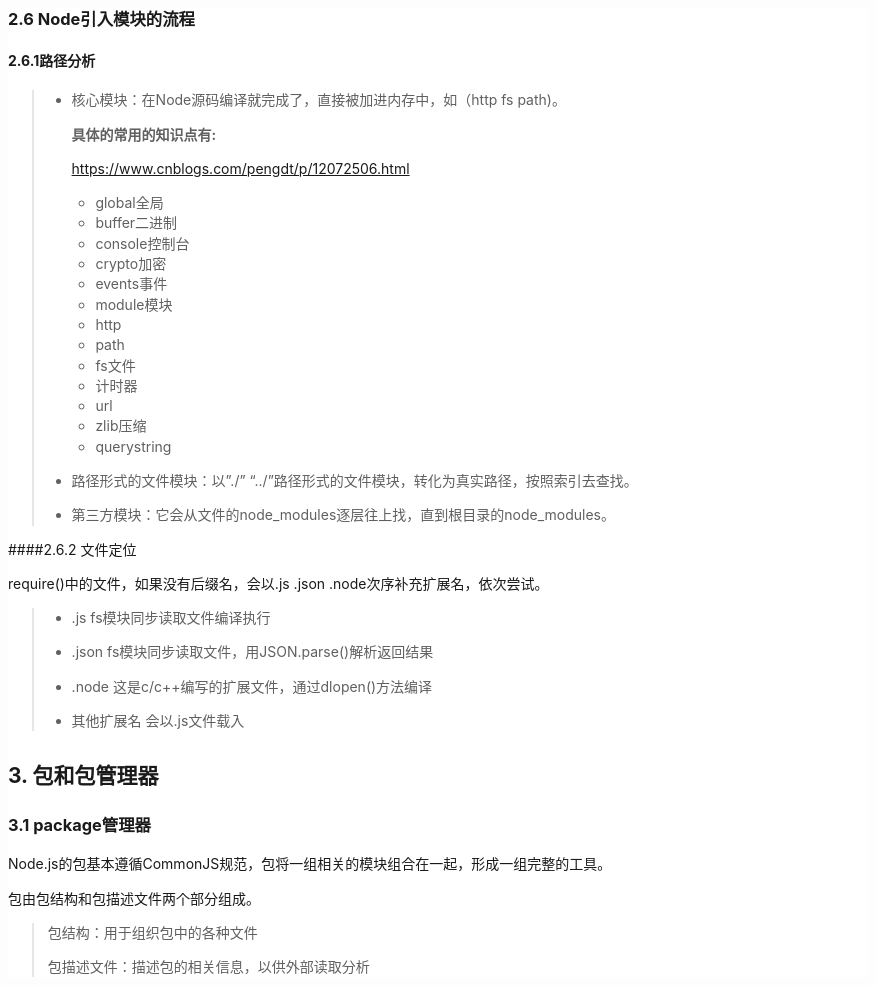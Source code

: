 ### 2.6 Node引入模块的流程

#### 2.6.1路径分析

> - 核心模块：在Node源码编译就完成了，直接被加进内存中，如（http fs path)。
>
>   **具体的常用的知识点有:**
>
>   https://www.cnblogs.com/pengdt/p/12072506.html
>
>   - global全局
>   - buffer二进制
>   - console控制台
>   - crypto加密
>   - events事件
>   - module模块
>   - http
>   - path
>   - fs文件
>   - 计时器
>   - url
>   - zlib压缩
>   - querystring
>
> - 路径形式的文件模块：以”./” “../”路径形式的文件模块，转化为真实路径，按照索引去查找。
>
> - 第三方模块：它会从文件的node_modules逐层往上找，直到根目录的node_modules。
>

####2.6.2 文件定位

require()中的文件，如果没有后缀名，会以.js .json .node次序补充扩展名，依次尝试。

> - .js  fs模块同步读取文件编译执行
>
> - .json fs模块同步读取文件，用JSON.parse()解析返回结果
>
> - .node 这是c/c++编写的扩展文件，通过dlopen()方法编译
>
> - 其他扩展名 会以.js文件载入
>

## 3. 包和包管理器

### 3.1 package管理器

Node.js的包基本遵循CommonJS规范，包将一组相关的模块组合在一起，形成一组完整的工具。

包由包结构和包描述文件两个部分组成。

> 包结构：用于组织包中的各种文件
>
> 包描述文件：描述包的相关信息，以供外部读取分析
>
